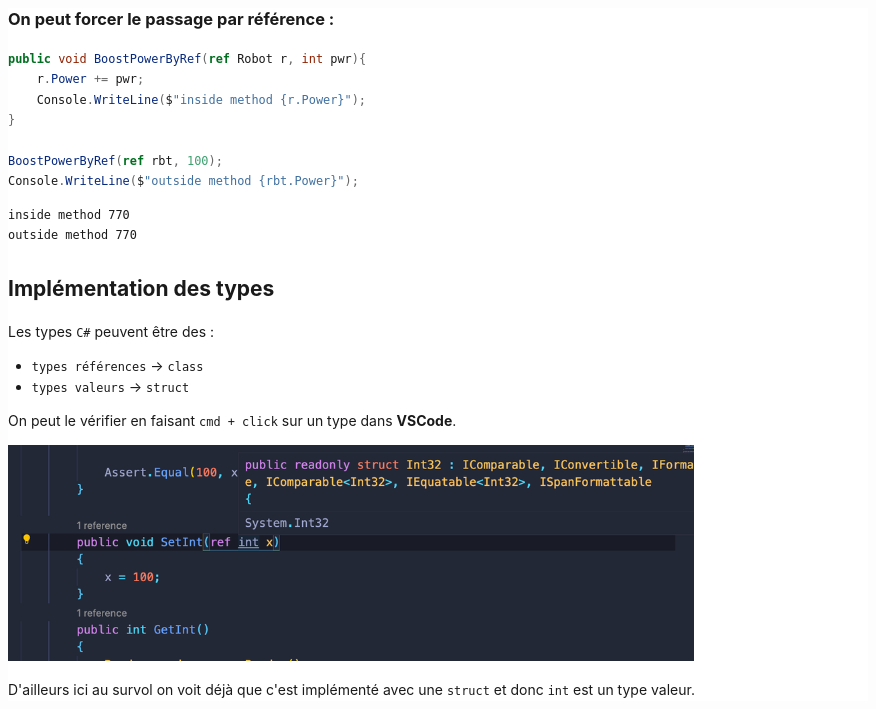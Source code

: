### On peut forcer le passage par référence :

```cs
public void BoostPowerByRef(ref Robot r, int pwr){
    r.Power += pwr;
    Console.WriteLine($"inside method {r.Power}");
}

BoostPowerByRef(ref rbt, 100);
Console.WriteLine($"outside method {rbt.Power}");
```

```
inside method 770
outside method 770
```

## Implémentation des types

Les types `C#` peuvent être des :

-  `types références` -> `class`
- `types valeurs` -> `struct`

On peut le vérifier en faisant `cmd + click` sur un type dans **VSCode**.

<img src="assets/Screenshot 2020-08-04 at 15.19.00.png" alt="Screenshot 2020-08-04 at 15.19.00" style="zoom:67%;" />

D'ailleurs ici au survol on voit déjà que c'est implémenté avec une `struct` et donc `int` est un type valeur.
